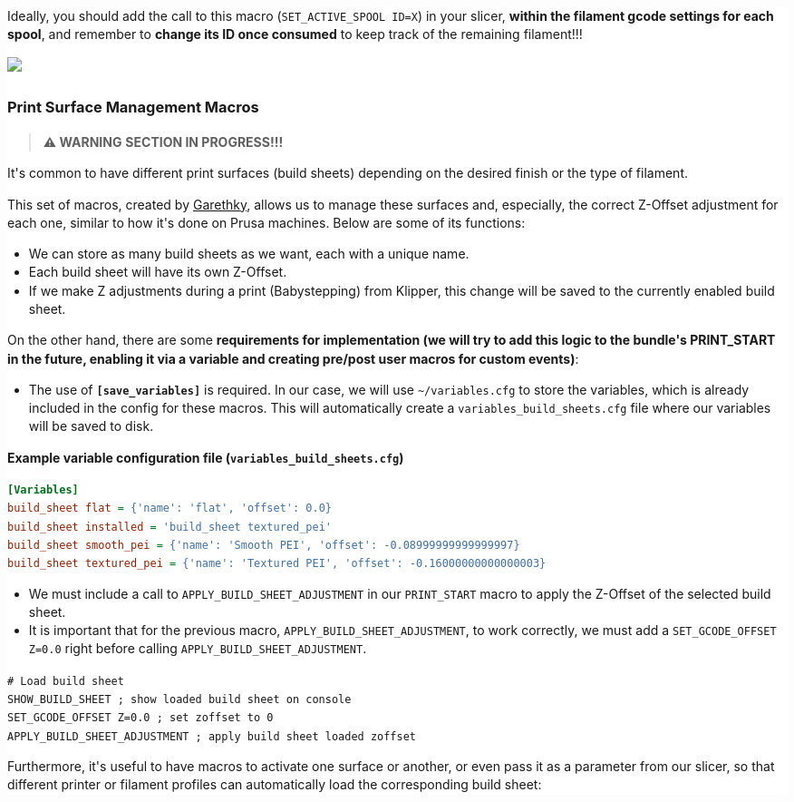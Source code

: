 Ideally, you should add the call to this macro (`SET_ACTIVE_SPOOL ID=X`) in your slicer, **within the filament gcode settings for each spool**, and remember to **change its ID once consumed** to keep track of the remaining filament\!\!\!

![](https://klipper.3dwork.io/~gitbook/image?url=https%3A%2F%2F276162026-files.gitbook.io%2F%7E%2Ffiles%2Fv0%2Fb%2Fgitbook-x-prod.appspot.com%2Fo%2Fspaces%252FH6gCE2fgkkpOScJ72TP7%252Fuploads%252FrmYsCT8o5XCgHPgRdi9o%252Fimage.png%3Falt%3Dmedia%26token%3D0596900f-2b9a-4f26-ac4b-c13c4db3d786&width=400&dpr=3&quality=100&sign=8385ba85&sv=2)

### **Print Surface Management Macros**

> **⚠️ WARNING**
> **SECTION IN PROGRESS!!!**

It's common to have different print surfaces (build sheets) depending on the desired finish or the type of filament.

This set of macros, created by [Garethky](https://github.com/garethky), allows us to manage these surfaces and, especially, the correct Z-Offset adjustment for each one, similar to how it's done on Prusa machines. Below are some of its functions:

* We can store as many build sheets as we want, each with a unique name.
* Each build sheet will have its own Z-Offset.
* If we make Z adjustments during a print (Babystepping) from Klipper, this change will be saved to the currently enabled build sheet.

On the other hand, there are some **requirements for implementation (we will try to add this logic to the bundle's PRINT_START in the future, enabling it via a variable and creating pre/post user macros for custom events)**:

* The use of **`[save_variables]`** is required. In our case, we will use `~/variables.cfg` to store the variables, which is already included in the config for these macros.
    This will automatically create a `variables_build_sheets.cfg` file where our variables will be saved to disk.

**Example variable configuration file (`variables_build_sheets.cfg`)**
```ini
[Variables]
build_sheet flat = {'name': 'flat', 'offset': 0.0}
build_sheet installed = 'build_sheet textured_pei'
build_sheet smooth_pei = {'name': 'Smooth PEI', 'offset': -0.08999999999999997}
build_sheet textured_pei = {'name': 'Textured PEI', 'offset': -0.16000000000000003}
````

  * We must include a call to `APPLY_BUILD_SHEET_ADJUSTMENT` in our `PRINT_START` macro to apply the Z-Offset of the selected build sheet.
  * It is important that for the previous macro, `APPLY_BUILD_SHEET_ADJUSTMENT`, to work correctly, we must add a `SET_GCODE_OFFSET Z=0.0` right before calling `APPLY_BUILD_SHEET_ADJUSTMENT`.



```gcode
# Load build sheet
SHOW_BUILD_SHEET ; show loaded build sheet on console
SET_GCODE_OFFSET Z=0.0 ; set zoffset to 0
APPLY_BUILD_SHEET_ADJUSTMENT ; apply build sheet loaded zoffset
```

Furthermore, it's useful to have macros to activate one surface or another, or even pass it as a parameter from our slicer, so that different printer or filament profiles can automatically load the corresponding build sheet:
